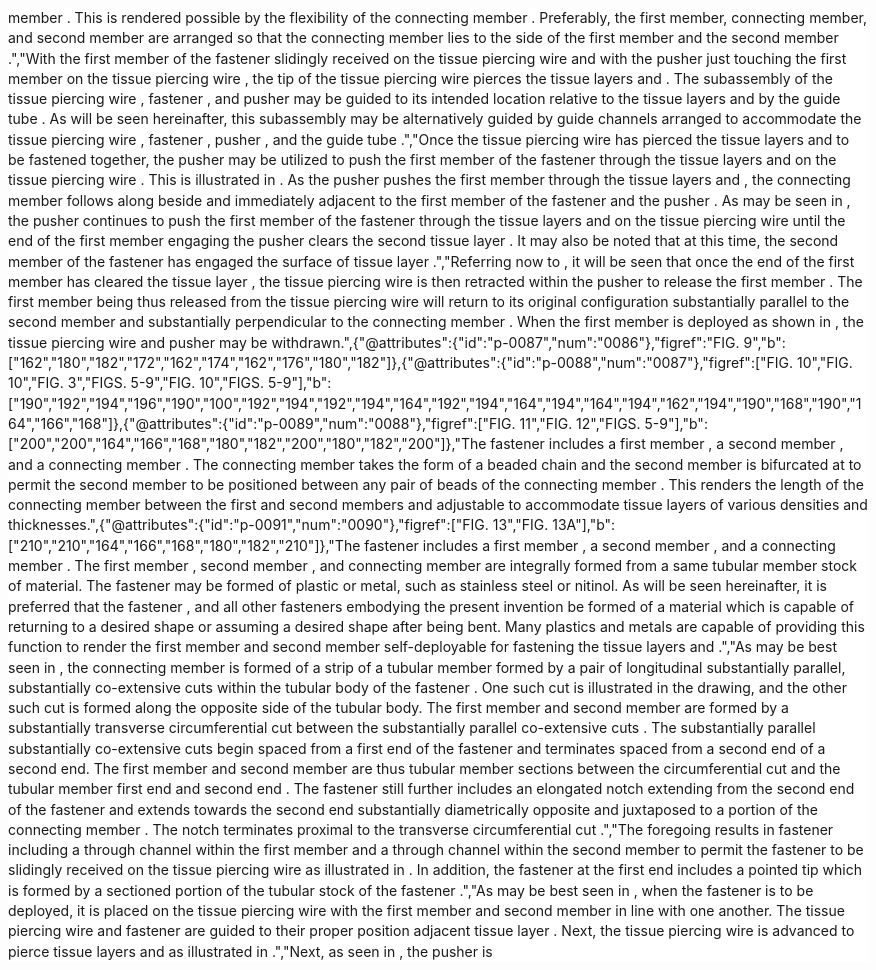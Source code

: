 member . This is rendered possible by the flexibility of the connecting member . Preferably, the first member, connecting member, and second member are arranged so that the connecting member  lies to the side of the first member  and the second member .","With the first member  of the fastener  slidingly received on the tissue piercing wire  and with the pusher  just touching the first member  on the tissue piercing wire , the tip  of the tissue piercing wire  pierces the tissue layers  and . The subassembly of the tissue piercing wire , fastener , and pusher  may be guided to its intended location relative to the tissue layers  and  by the guide tube . As will be seen hereinafter, this subassembly may be alternatively guided by guide channels arranged to accommodate the tissue piercing wire , fastener , pusher , and the guide tube .","Once the tissue piercing wire  has pierced the tissue layers  and  to be fastened together, the pusher  may be utilized to push the first member  of the fastener  through the tissue layers  and  on the tissue piercing wire . This is illustrated in . As the pusher  pushes the first member  through the tissue layers  and , the connecting member  follows along beside and immediately adjacent to the first member  of the fastener  and the pusher . As may be seen in , the pusher  continues to push the first member  of the fastener  through the tissue layers  and  on the tissue piercing wire  until the end  of the first member  engaging the pusher  clears the second tissue layer . It may also be noted that at this time, the second member  of the fastener  has engaged the surface  of tissue layer .","Referring now to , it will be seen that once the end  of the first member  has cleared the tissue layer , the tissue piercing wire  is then retracted within the pusher  to release the first member . The first member  being thus released from the tissue piercing wire  will return to its original configuration substantially parallel to the second member  and substantially perpendicular to the connecting member . When the first member  is deployed as shown in , the tissue piercing wire  and pusher  may be withdrawn.",{"@attributes":{"id":"p-0087","num":"0086"},"figref":"FIG. 9","b":["162","180","182","172","162","174","162","176","180","182"]},{"@attributes":{"id":"p-0088","num":"0087"},"figref":["FIG. 10","FIG. 10","FIG. 3","FIGS. 5-9","FIG. 10","FIGS. 5-9"],"b":["190","192","194","196","190","100","192","194","192","194","164","192","194","164","194","164","194","162","194","190","168","190","164","166","168"]},{"@attributes":{"id":"p-0089","num":"0088"},"figref":["FIG. 11","FIG. 12","FIGS. 5-9"],"b":["200","200","164","166","168","180","182","200","180","182","200"]},"The fastener  includes a first member , a second member , and a connecting member . The connecting member  takes the form of a beaded chain and the second member is bifurcated at  to permit the second member  to be positioned between any pair of beads of the connecting member . This renders the length of the connecting member  between the first and second members  and  adjustable to accommodate tissue layers of various densities and thicknesses.",{"@attributes":{"id":"p-0091","num":"0090"},"figref":["FIG. 13","FIG. 13A"],"b":["210","210","164","166","168","180","182","210"]},"The fastener includes a first member , a second member , and a connecting member . The first member , second member , and connecting member  are integrally formed from a same tubular member stock of material. The fastener  may be formed of plastic or metal, such as stainless steel or nitinol. As will be seen hereinafter, it is preferred that the fastener , and all other fasteners embodying the present invention be formed of a material which is capable of returning to a desired shape or assuming a desired shape after being bent. Many plastics and metals are capable of providing this function to render the first member  and second member  self-deployable for fastening the tissue layers  and .","As may be best seen in , the connecting member  is formed of a strip of a tubular member formed by a pair of longitudinal substantially parallel, substantially co-extensive cuts within the tubular body of the fastener . One such cut  is illustrated in the drawing, and the other such cut is formed along the opposite side of the tubular body. The first member  and second member  are formed by a substantially transverse circumferential cut  between the substantially parallel co-extensive cuts . The substantially parallel substantially co-extensive cuts  begin spaced from a first end  of the fastener  and terminates spaced from a second end  of a second end. The first member  and second member  are thus tubular member sections between the circumferential cut  and the tubular member first end  and second end . The fastener  still further includes an elongated notch  extending from the second end  of the fastener  and extends towards the second end  substantially diametrically opposite and juxtaposed to a portion of the connecting member . The notch  terminates proximal to the transverse circumferential cut .","The foregoing results in fastener  including a through channel  within the first member  and a through channel  within the second member  to permit the fastener  to be slidingly received on the tissue piercing wire  as illustrated in . In addition, the fastener  at the first end  includes a pointed tip  which is formed by a sectioned portion of the tubular stock of the fastener .","As may be best seen in , when the fastener  is to be deployed, it is placed on the tissue piercing wire  with the first member  and second member  in line with one another. The tissue piercing wire  and fastener  are guided to their proper position adjacent tissue layer . Next, the tissue piercing wire  is advanced to pierce tissue layers  and  as illustrated in .","Next, as seen in , the pusher  is